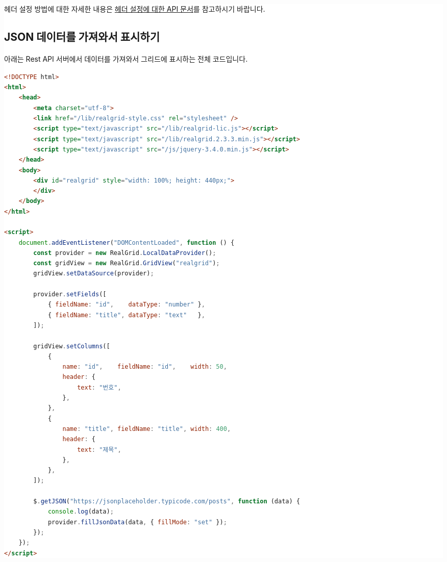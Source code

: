 헤더 설정 방법에 대한 자세한 내용은 [헤더 설정에 대한 API 문서](http://help.realgrid.com/api/types/ColumnHeader/)를 참고하시기 바랍니다.


## JSON 데이터를 가져와서 표시하기

아래는 Rest API 서버에서 데이터를 가져와서 그리드에 표시하는 전체 코드입니다.

``` html
<!DOCTYPE html>
<html>
	<head>
		<meta charset="utf-8">
		<link href="/lib/realgrid-style.css" rel="stylesheet" />
		<script type="text/javascript" src="/lib/realgrid-lic.js"></script>
		<script type="text/javascript" src="/lib/realgrid.2.3.3.min.js"></script>
		<script type="text/javascript" src="/js/jquery-3.4.0.min.js"></script>
	</head>
	<body>
		<div id="realgrid" style="width: 100%; height: 440px;">
		</div>
	</body>
</html>

<script>
	document.addEventListener("DOMContentLoaded", function () {
		const provider = new RealGrid.LocalDataProvider();
		const gridView = new RealGrid.GridView("realgrid");
		gridView.setDataSource(provider);

		provider.setFields([
			{ fieldName: "id",    dataType: "number" },
			{ fieldName: "title", dataType: "text"   },
		]);

		gridView.setColumns([
			{
				name: "id",    fieldName: "id",    width: 50,
				header: {
					text: "번호",
				},
			},
			{
				name: "title", fieldName: "title", width: 400,
				header: {
					text: "제목",
				},
			},
		]);

		$.getJSON("https://jsonplaceholder.typicode.com/posts", function (data) {
			console.log(data);
			provider.fillJsonData(data, { fillMode: "set" });
		});
	});
</script>
```

